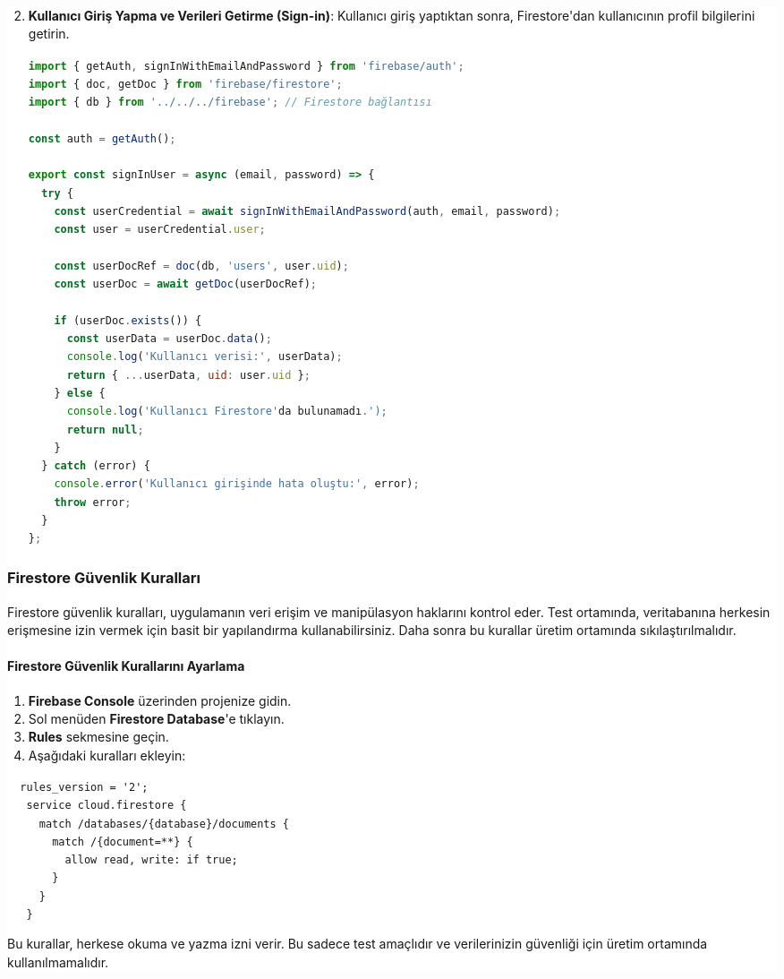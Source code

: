 2. **Kullanıcı Giriş Yapma ve Verileri Getirme (Sign-in)**:
   Kullanıcı giriş yaptıktan sonra, Firestore'dan kullanıcının profil bilgilerini getirin.
   
   ```javascript
   import { getAuth, signInWithEmailAndPassword } from 'firebase/auth';
   import { doc, getDoc } from 'firebase/firestore';
   import { db } from '../../../firebase'; // Firestore bağlantısı

   const auth = getAuth();

   export const signInUser = async (email, password) => {
     try {
       const userCredential = await signInWithEmailAndPassword(auth, email, password);
       const user = userCredential.user;

       const userDocRef = doc(db, 'users', user.uid);
       const userDoc = await getDoc(userDocRef);

       if (userDoc.exists()) {
         const userData = userDoc.data();
         console.log('Kullanıcı verisi:', userData);
         return { ...userData, uid: user.uid };
       } else {
         console.log('Kullanıcı Firestore'da bulunamadı.');
         return null;
       }
     } catch (error) {
       console.error('Kullanıcı girişinde hata oluştu:', error);
       throw error;
     }
   };
   ```

### Firestore Güvenlik Kuralları

Firestore güvenlik kuralları, uygulamanın veri erişim ve manipülasyon haklarını kontrol eder. Test ortamında, veritabanına herkesin erişmesine izin vermek için basit bir yapılandırma kullanabilirsiniz. Daha sonra bu kurallar üretim ortamında sıkılaştırılmalıdır.

#### Firestore Güvenlik Kurallarını Ayarlama

1. **Firebase Console** üzerinden projenize gidin.
2. Sol menüden **Firestore Database**'e tıklayın.
3. **Rules** sekmesine geçin.
4. Aşağıdaki kuralları ekleyin:


```plaintext
  rules_version = '2';
   service cloud.firestore {
     match /databases/{database}/documents {
       match /{document=**} {
         allow read, write: if true;
       }
     }
   }
```
Bu kurallar, herkese okuma ve yazma izni verir. Bu sadece test amaçlıdır ve verilerinizin güvenliği için üretim ortamında kullanılmamalıdır.

